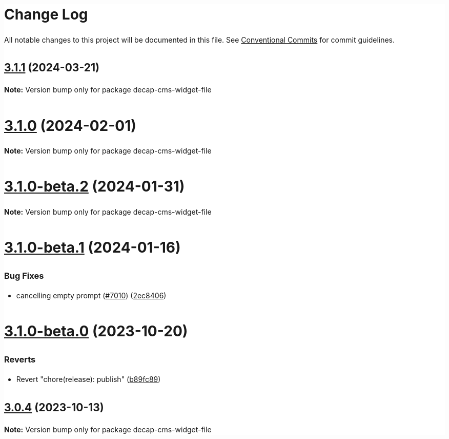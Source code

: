 # Change Log

All notable changes to this project will be documented in this file.
See [Conventional Commits](https://conventionalcommits.org) for commit guidelines.

## [3.1.1](https://github.com/decaporg/decap-cms/compare/decap-cms-widget-file@3.1.0-beta.2...decap-cms-widget-file@3.1.1) (2024-03-21)

**Note:** Version bump only for package decap-cms-widget-file

# [3.1.0](https://github.com/decaporg/decap-cms/compare/decap-cms-widget-file@3.1.0-beta.2...decap-cms-widget-file@3.1.0) (2024-02-01)

**Note:** Version bump only for package decap-cms-widget-file

# [3.1.0-beta.2](https://github.com/decaporg/decap-cms/compare/decap-cms-widget-file@3.1.0-beta.1...decap-cms-widget-file@3.1.0-beta.2) (2024-01-31)

**Note:** Version bump only for package decap-cms-widget-file

# [3.1.0-beta.1](https://github.com/decaporg/decap-cms/compare/decap-cms-widget-file@3.1.0-beta.0...decap-cms-widget-file@3.1.0-beta.1) (2024-01-16)

### Bug Fixes

- cancelling empty prompt ([#7010](https://github.com/decaporg/decap-cms/issues/7010)) ([2ec8406](https://github.com/decaporg/decap-cms/commit/2ec8406a9261d34712a63ef9e51aa8d42d0cdba1))

# [3.1.0-beta.0](https://github.com/decaporg/decap-cms/compare/decap-cms-widget-file@3.1.0...decap-cms-widget-file@3.1.0-beta.0) (2023-10-20)

### Reverts

- Revert "chore(release): publish" ([b89fc89](https://github.com/decaporg/decap-cms/commit/b89fc894dfbb5f4136b2e5427fd25a29378a58c6))

## [3.0.4](https://github.com/decaporg/decap-cms/compare/decap-cms-widget-file@3.0.3...decap-cms-widget-file@3.0.4) (2023-10-13)

**Note:** Version bump only for package decap-cms-widget-file
